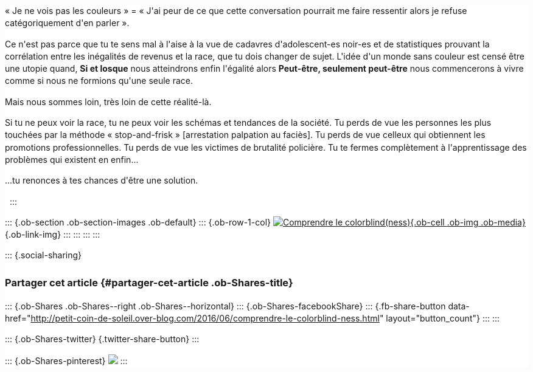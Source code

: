 « Je ne vois pas les couleurs » = « J\'ai peur de ce que cette
conversation pourrait me faire ressentir alors je refuse catégoriquement
d\'en parler ».

Ce n\'est pas parce que tu te sens mal à l\'aise à la vue de cadavres
d\'adolescent-es noir-es et de statistiques prouvant la corrélation
entre les inégalités de revenus et la race, que tu dois changer de
sujet. L\'idée d\'un monde sans couleur est censé être une utopie quand,
**Si et losque** nous atteindrons enfin l\'égalité alors **Peut-être,
seulement peut-être** nous commencerons à vivre comme si nous ne
formions qu\'une seule race.

Mais nous sommes loin, très loin de cette réalité-là.

Si tu ne peux voir la race, tu ne peux voir les schémas et tendances de
la société. Tu perds de vue les personnes les plus touchées par la
méthode « stop-and-frisk » \[arrestation palpation au faciès\]. Tu perds
de vue celleux qui obtiennent les promotions professionnelles. Tu perds
de vue les victimes de brutalité policière. Tu te fermes complètement à
l\'apprentissage des problèmes qui existent en enfin...

...tu renonces à tes chances d\'être une solution.

 
:::

::: {.ob-section .ob-section-images .ob-default}
::: {.ob-row-1-col}
[![Comprendre le
colorblind(ness)](http://img.over-blog-kiwi.com/1/49/67/76/20160527/ob_4e6f0a_proverbe-raciste.jpg){.ob-cell
.ob-img
.ob-media}](http://img.over-blog-kiwi.com/1/49/67/76/20160527/ob_4e6f0a_proverbe-raciste.jpg){.ob-link-img}
:::
:::
:::
:::

::: {.social-sharing}
### Partager cet article {#partager-cet-article .ob-Shares-title}

::: {.ob-Shares .ob-Shares--right .ob-Shares--horizontal}
::: {.ob-Shares-facebookShare}
::: {.fb-share-button data-href="http://petit-coin-de-soleil.over-blog.com/2016/06/comprendre-le-colorblind-ness.html" layout="button_count"}
:::
:::

::: {.ob-Shares-twitter}
[](https://twitter.com/share){.twitter-share-button}
:::

::: {.ob-Shares-pinterest}
[![](//assets.pinterest.com/images/pidgets/pinit_fg_en_rect_red_20.png)](//pinterest.com/pin/create/button/)
:::
